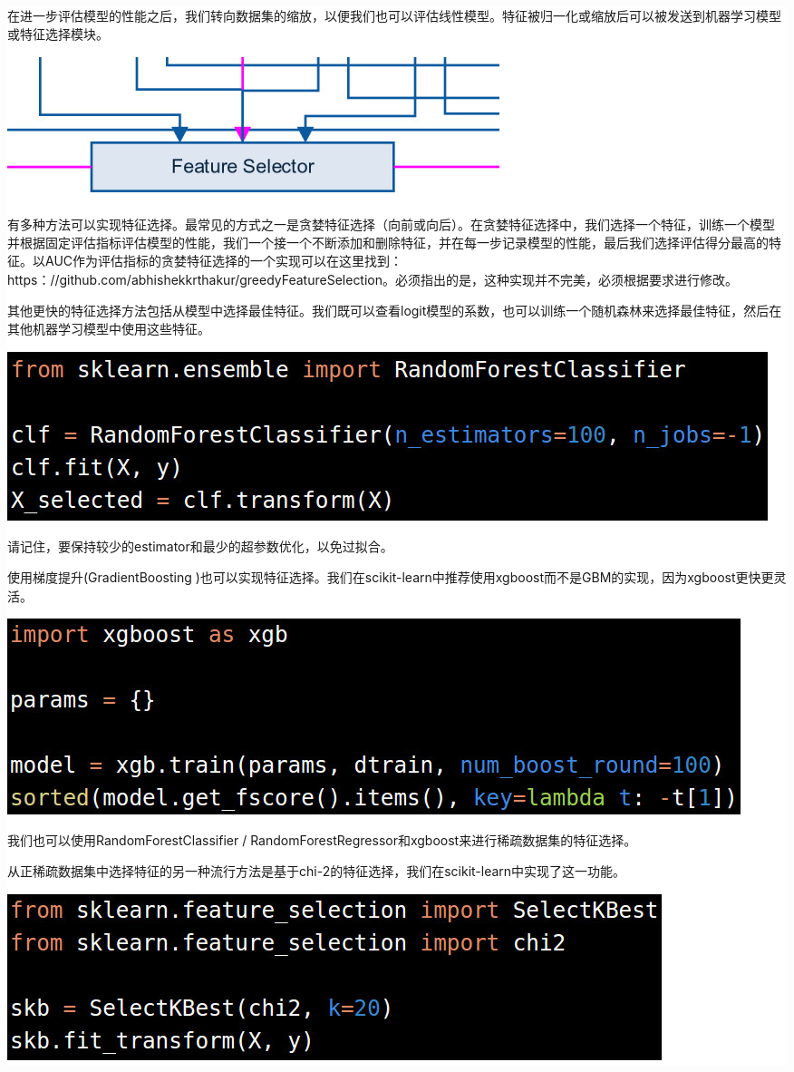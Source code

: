 在进一步评估模型的性能之后，我们转向数据集的缩放，以便我们也可以评估线性模型。特征被归一化或缩放后可以被发送到机器学习模型或特征选择模块。

![](/assets/ml-normal/20.png)

有多种方法可以实现特征选择。最常见的方式之一是贪婪特征选择（向前或向后）。在贪婪特征选择中，我们选择一个特征，训练一个模型并根据固定评估指标评估模型的性能，我们一个接一个不断添加和删除特征，并在每一步记录模型的性能，最后我们选择评估得分最高的特征。以AUC作为评估指标的贪婪特征选择的一个实现可以在这里找到：https：//github.com/abhishekkrthakur/greedyFeatureSelection。必须指出的是，这种实现并不完美，必须根据要求进行修改。

其他更快的特征选择方法包括从模型中选择最佳特征。我们既可以查看logit模型的系数，也可以训练一个随机森林来选择最佳特征，然后在其他机器学习模型中使用这些特征。

![](/assets/ml-normal/21.png)

请记住，要保持较少的estimator和最少的超参数优化，以免过拟合。

使用梯度提升(GradientBoosting )也可以实现特征选择。我们在scikit-learn中推荐使用xgboost而不是GBM的实现，因为xgboost更快更灵活。

![](/assets/ml-normal/22.png)

我们也可以使用RandomForestClassifier / RandomForestRegressor和xgboost来进行稀疏数据集的特征选择。

从正稀疏数据集中选择特征的另一种流行方法是基于chi-2的特征选择，我们在scikit-learn中实现了这一功能。

![](/assets/ml-normal/23.png)
